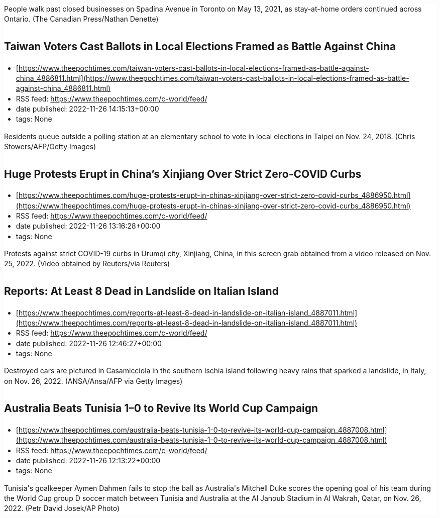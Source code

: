 People walk past closed businesses on Spadina Avenue in Toronto on May 13, 2021, as stay-at-home orders continued across Ontario. (The Canadian Press/Nathan Denette)

## Taiwan Voters Cast Ballots in Local Elections Framed as Battle Against China
 - [https://www.theepochtimes.com/taiwan-voters-cast-ballots-in-local-elections-framed-as-battle-against-china_4886811.html](https://www.theepochtimes.com/taiwan-voters-cast-ballots-in-local-elections-framed-as-battle-against-china_4886811.html)
 - RSS feed: https://www.theepochtimes.com/c-world/feed/
 - date published: 2022-11-26 14:15:13+00:00
 - tags: None

Residents queue outside a polling station at an elementary school to vote in local elections in Taipei on Nov. 24, 2018. (Chris Stowers/AFP/Getty Images)

## Huge Protests Erupt in China’s Xinjiang Over Strict Zero-COVID Curbs
 - [https://www.theepochtimes.com/huge-protests-erupt-in-chinas-xinjiang-over-strict-zero-covid-curbs_4886950.html](https://www.theepochtimes.com/huge-protests-erupt-in-chinas-xinjiang-over-strict-zero-covid-curbs_4886950.html)
 - RSS feed: https://www.theepochtimes.com/c-world/feed/
 - date published: 2022-11-26 13:16:28+00:00
 - tags: None

Protests against strict COVID-19 curbs in Urumqi city, Xinjiang, China, in this screen grab obtained from a video released on Nov. 25, 2022. (Video obtained by Reuters/via Reuters)

## Reports: At Least 8 Dead in Landslide on Italian Island
 - [https://www.theepochtimes.com/reports-at-least-8-dead-in-landslide-on-italian-island_4887011.html](https://www.theepochtimes.com/reports-at-least-8-dead-in-landslide-on-italian-island_4887011.html)
 - RSS feed: https://www.theepochtimes.com/c-world/feed/
 - date published: 2022-11-26 12:46:27+00:00
 - tags: None

Destroyed cars are pictured in Casamicciola in the southern Ischia island following heavy rains that sparked a landslide, in Italy, on Nov. 26, 2022.  (ANSA/Ansa/AFP via Getty Images)

## Australia Beats Tunisia 1–0 to Revive Its World Cup Campaign
 - [https://www.theepochtimes.com/australia-beats-tunisia-1-0-to-revive-its-world-cup-campaign_4887008.html](https://www.theepochtimes.com/australia-beats-tunisia-1-0-to-revive-its-world-cup-campaign_4887008.html)
 - RSS feed: https://www.theepochtimes.com/c-world/feed/
 - date published: 2022-11-26 12:13:22+00:00
 - tags: None

Tunisia's goalkeeper Aymen Dahmen fails to stop the ball as Australia's Mitchell Duke scores the opening goal of his team during the World Cup group D soccer match between Tunisia and Australia at the Al Janoub Stadium in Al Wakrah, Qatar, on Nov. 26, 2022. (Petr David Josek/AP Photo)
